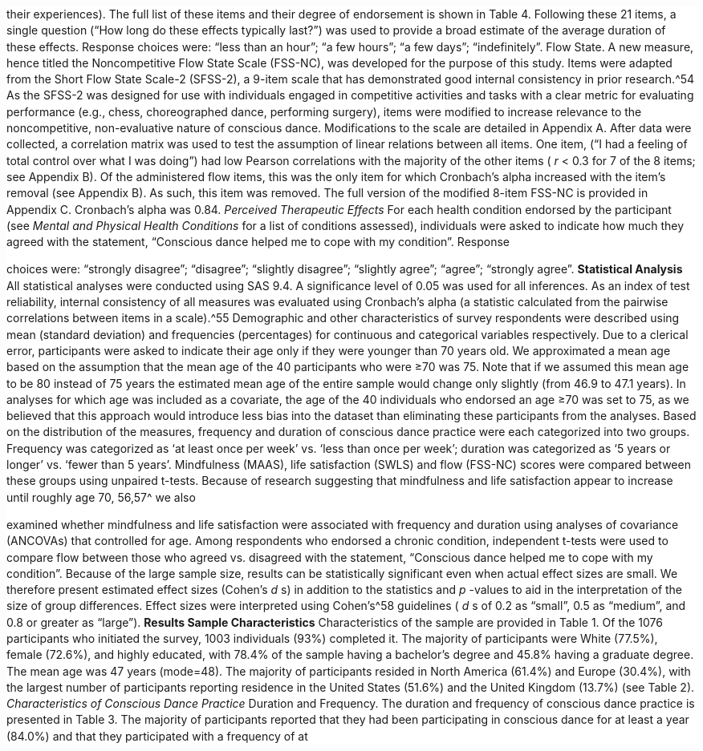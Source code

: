 
their experiences). The full list of these items and their degree of endorsement is shown in Table 4. Following these 21 items, a single question (“How long do these effects typically last?”) was used to provide a broad estimate of the average duration of these effects. Response choices were: “less than an hour”; “a few hours”; “a few days”; “indefinitely”. Flow State. A new measure, hence titled the Noncompetitive Flow State Scale (FSS-NC), was developed for the purpose of this study. Items were adapted from the Short Flow State Scale-2 (SFSS-2), a 9-item scale that has demonstrated good internal consistency in prior research.^54 As the SFSS-2 was designed for use with individuals engaged in competitive activities and tasks with a clear metric for evaluating performance (e.g., chess, choreographed dance, performing surgery), items were modified to increase relevance to the noncompetitive, non-evaluative nature of conscious dance. Modifications to the scale are detailed in Appendix A. After data were collected, a correlation matrix was used to test the assumption of linear relations between all items. One item, (“I had a feeling of total control over what I was doing”) had low Pearson correlations with the majority of the other items ( _r_ < 0.3 for 7 of the 8 items; see Appendix B). Of the administered flow items, this was the only item for which Cronbach’s alpha increased with the item’s removal (see Appendix B). As such, this item was removed. The full version of the modified 8-item FSS-NC is provided in Appendix C. Cronbach’s alpha was 0.84. _Perceived Therapeutic Effects_ For each health condition endorsed by the participant (see _Mental and Physical Health Conditions_ for a list of conditions assessed), individuals were asked to indicate how much they agreed with the statement, “Conscious dance helped me to cope with my condition”. Response 


choices were: “strongly disagree”; “disagree”; “slightly disagree”; “slightly agree”; “agree”; “strongly agree”. **Statistical Analysis** All statistical analyses were conducted using SAS 9.4. A significance level of 0.05 was used for all inferences. As an index of test reliability, internal consistency of all measures was evaluated using Cronbach’s alpha (a statistic calculated from the pairwise correlations between items in a scale).^55 Demographic and other characteristics of survey respondents were described using mean (standard deviation) and frequencies (percentages) for continuous and categorical variables respectively. Due to a clerical error, participants were asked to indicate their age only if they were younger than 70 years old. We approximated a mean age based on the assumption that the mean age of the 40 participants who were ≥70 was 75. Note that if we assumed this mean age to be 80 instead of 75 years the estimated mean age of the entire sample would change only slightly (from 46.9 to 47.1 years). In analyses for which age was included as a covariate, the age of the 40 individuals who endorsed an age ≥70 was set to 75, as we believed that this approach would introduce less bias into the dataset than eliminating these participants from the analyses. Based on the distribution of the measures, frequency and duration of conscious dance practice were each categorized into two groups. Frequency was categorized as ‘at least once per week’ vs. ‘less than once per week’; duration was categorized as ‘5 years or longer’ vs. ‘fewer than 5 years’. Mindfulness (MAAS), life satisfaction (SWLS) and flow (FSS-NC) scores were compared between these groups using unpaired t-tests. Because of research suggesting that mindfulness and life satisfaction appear to increase until roughly age 70, 56,57^ we also 


examined whether mindfulness and life satisfaction were associated with frequency and duration using analyses of covariance (ANCOVAs) that controlled for age. Among respondents who endorsed a chronic condition, independent t-tests were used to compare flow between those who agreed vs. disagreed with the statement, “Conscious dance helped me to cope with my condition”. Because of the large sample size, results can be statistically significant even when actual effect sizes are small. We therefore present estimated effect sizes (Cohen’s _d_ s) in addition to the statistics and _p_ -values to aid in the interpretation of the size of group differences. Effect sizes were interpreted using Cohen’s^58 guidelines ( _d_ s of 0.2 as “small”, 0.5 as “medium”, and 0.8 or greater as “large”). **Results Sample Characteristics** Characteristics of the sample are provided in Table 1. Of the 1076 participants who initiated the survey, 1003 individuals (93%) completed it. The majority of participants were White (77.5%), female (72.6%), and highly educated, with 78.4% of the sample having a bachelor’s degree and 45.8% having a graduate degree. The mean age was 47 years (mode=48). The majority of participants resided in North America (61.4%) and Europe (30.4%), with the largest number of participants reporting residence in the United States (51.6%) and the United Kingdom (13.7%) (see Table 2). _Characteristics of Conscious Dance Practice_ Duration and Frequency. The duration and frequency of conscious dance practice is presented in Table 3. The majority of participants reported that they had been participating in conscious dance for at least a year (84.0%) and that they participated with a frequency of at 
